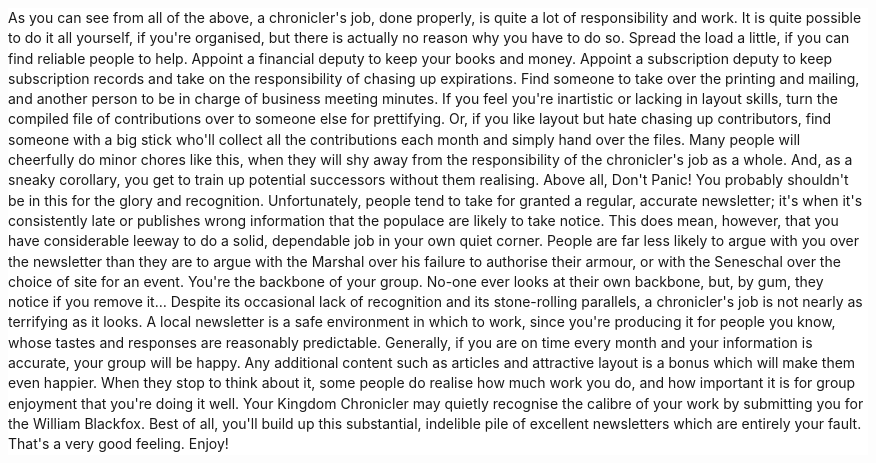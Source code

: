 <p>As you can see from all of the above, a chronicler's job, done properly, is quite a lot of responsibility and work. It is quite possible to do it all yourself, if you're organised, but there is actually no reason why you have to do so. Spread the load a little, if you can find reliable people to help. Appoint a financial deputy to keep your books and money. Appoint a subscription deputy to keep subscription records and take on the responsibility of chasing up expirations. Find someone to take over the printing and mailing, and another person to be in charge of business meeting minutes. If you feel you're inartistic or lacking in layout skills, turn the compiled file of contributions over to someone else for prettifying. Or, if you like layout but hate chasing up contributors, find someone with a big stick who'll collect all the contributions each month and simply hand over the files.  Many people will cheerfully do minor chores like this, when they will shy away from the responsibility of the chronicler's job as a whole. And, as a sneaky corollary, you get to train up potential successors without them realising.  Above all, Don't Panic!  You probably shouldn't be in this for the glory and recognition. Unfortunately, people tend to take for granted a regular, accurate newsletter; it's when it's consistently late or publishes wrong information that the populace are likely to take notice. This does mean, however, that you have considerable leeway to do a solid, dependable job in your own quiet corner. People are far less likely to argue with you over the newsletter than they are to argue with the Marshal over his failure to authorise their armour, or with the Seneschal over the choice of site for an event. You're the backbone of your group. No-one ever looks at their own backbone, but, by gum, they notice if you remove it…  Despite its occasional lack of recognition and its stone-rolling parallels, a chronicler's job is not nearly as terrifying as it looks. A local newsletter is a safe environment in which to work, since you're producing it for people you know, whose tastes and responses are reasonably predictable. Generally, if you are on time every month and your information is accurate, your group will be happy. Any additional content such as articles and attractive layout is a bonus which will make them even happier. When they stop to think about it, some people do realise how much work you do, and how important it is for group enjoyment that you're doing it well. Your Kingdom Chronicler may quietly recognise the calibre of your work by submitting you for the William Blackfox. Best of all, you'll build up this substantial, indelible pile of excellent newsletters which are entirely your fault. That's a very good feeling.   Enjoy!</p>
